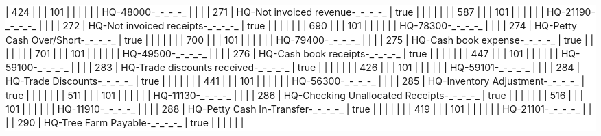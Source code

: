 |   424   |                                |            |       101        |           |                      |          |                       |                        |                        HQ-48000-\_-\_-\_-\_                        |         |                  |           |    271     |                                         HQ-Not invoiced revenue-\_-\_-\_-\_                                          |          true          |         |                 |                   |                       |                       |
|   587   |                                |            |       101        |           |                      |          |                       |                        |                        HQ-21190-\_-\_-\_-\_                        |         |                  |           |    272     |                                         HQ-Not invoiced receipts-\_-\_-\_-\_                                         |          true          |         |                 |                   |                       |                       |
|   690   |                                |            |       101        |           |                      |          |                       |                        |                        HQ-78300-\_-\_-\_-\_                        |         |                  |           |    274     |                                         HQ-Petty Cash Over/Short-\_-\_-\_-\_                                         |          true          |         |                 |                   |                       |                       |
|   700   |                                |            |       101        |           |                      |          |                       |                        |                        HQ-79400-\_-\_-\_-\_                        |         |                  |           |    275     |                                           HQ-Cash book expense-\_-\_-\_-\_                                           |          true          |         |                 |                   |                       |                       |
|   701   |                                |            |       101        |           |                      |          |                       |                        |                        HQ-49500-\_-\_-\_-\_                        |         |                  |           |    276     |                                          HQ-Cash book receipts-\_-\_-\_-\_                                           |          true          |         |                 |                   |                       |                       |
|   447   |                                |            |       101        |           |                      |          |                       |                        |                        HQ-59100-\_-\_-\_-\_                        |         |                  |           |    283     |                                       HQ-Trade discounts received-\_-\_-\_-\_                                        |          true          |         |                 |                   |                       |                       |
|   426   |                                |            |       101        |           |                      |          |                       |                        |                        HQ-59101-\_-\_-\_-\_                        |         |                  |           |    284     |                                            HQ-Trade Discounts-\_-\_-\_-\_                                            |          true          |         |                 |                   |                       |                       |
|   441   |                                |            |       101        |           |                      |          |                       |                        |                        HQ-56300-\_-\_-\_-\_                        |         |                  |           |    285     |                                         HQ-Inventory Adjustment-\_-\_-\_-\_                                          |          true          |         |                 |                   |                       |                       |
|   511   |                                |            |       101        |           |                      |          |                       |                        |                        HQ-11130-\_-\_-\_-\_                        |         |                  |           |    286     |                                     HQ-Checking Unallocated Receipts-\_-\_-\_-\_                                     |          true          |         |                 |                   |                       |                       |
|   516   |                                |            |       101        |           |                      |          |                       |                        |                        HQ-11910-\_-\_-\_-\_                        |         |                  |           |    288     |                                        HQ-Petty Cash In-Transfer-\_-\_-\_-\_                                         |          true          |         |                 |                   |                       |                       |
|   419   |                                |            |       101        |           |                      |          |                       |                        |                        HQ-21101-\_-\_-\_-\_                        |         |                  |           |    290     |                                           HQ-Tree Farm Payable-\_-\_-\_-\_                                           |          true          |         |                 |                   |                       |                       |